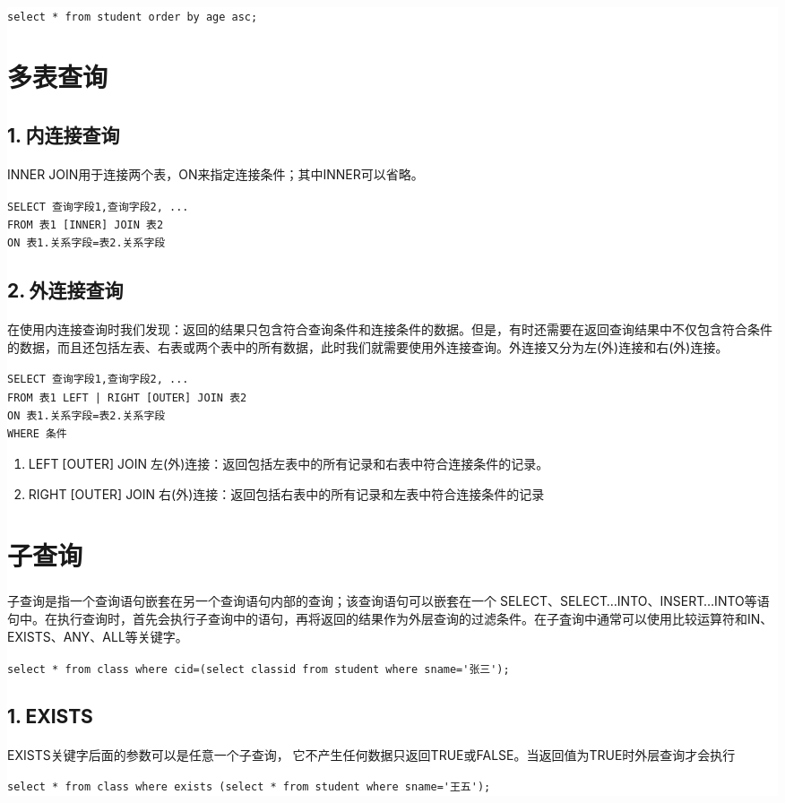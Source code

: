 ```
select * from student order by age asc;
```







# 多表查询

## 1. 内连接查询

INNER JOIN用于连接两个表，ON来指定连接条件；其中INNER可以省略。

```
SELECT 查询字段1,查询字段2, ... 
FROM 表1 [INNER] JOIN 表2 
ON 表1.关系字段=表2.关系字段
```



## 2. 外连接查询

在使用内连接查询时我们发现：返回的结果只包含符合查询条件和连接条件的数据。但是，有时还需要在返回查询结果中不仅包含符合条件的数据，而且还包括左表、右表或两个表中的所有数据，此时我们就需要使用外连接查询。外连接又分为左(外)连接和右(外)连接。

```
SELECT 查询字段1,查询字段2, ... 
FROM 表1 LEFT | RIGHT [OUTER] JOIN 表2 
ON 表1.关系字段=表2.关系字段 
WHERE 条件
```

1. LEFT [OUTER] JOIN 左(外)连接：返回包括左表中的所有记录和右表中符合连接条件的记录。

2. RIGHT [OUTER] JOIN 右(外)连接：返回包括右表中的所有记录和左表中符合连接条件的记录



# 子查询

子查询是指一个查询语句嵌套在另一个查询语句内部的查询；该查询语句可以嵌套在一个 SELECT、SELECT…INTO、INSERT…INTO等语句中。在执行查询时，首先会执行子查询中的语句，再将返回的结果作为外层查询的过滤条件。在子査询中通常可以使用比较运算符和IN、EXISTS、ANY、ALL等关键字。

```
select * from class where cid=(select classid from student where sname='张三');
```



## 1. EXISTS

EXISTS关键字后面的参数可以是任意一个子查询， 它不产生任何数据只返回TRUE或FALSE。当返回值为TRUE时外层查询才会执行

```
select * from class where exists (select * from student where sname='王五');
```
